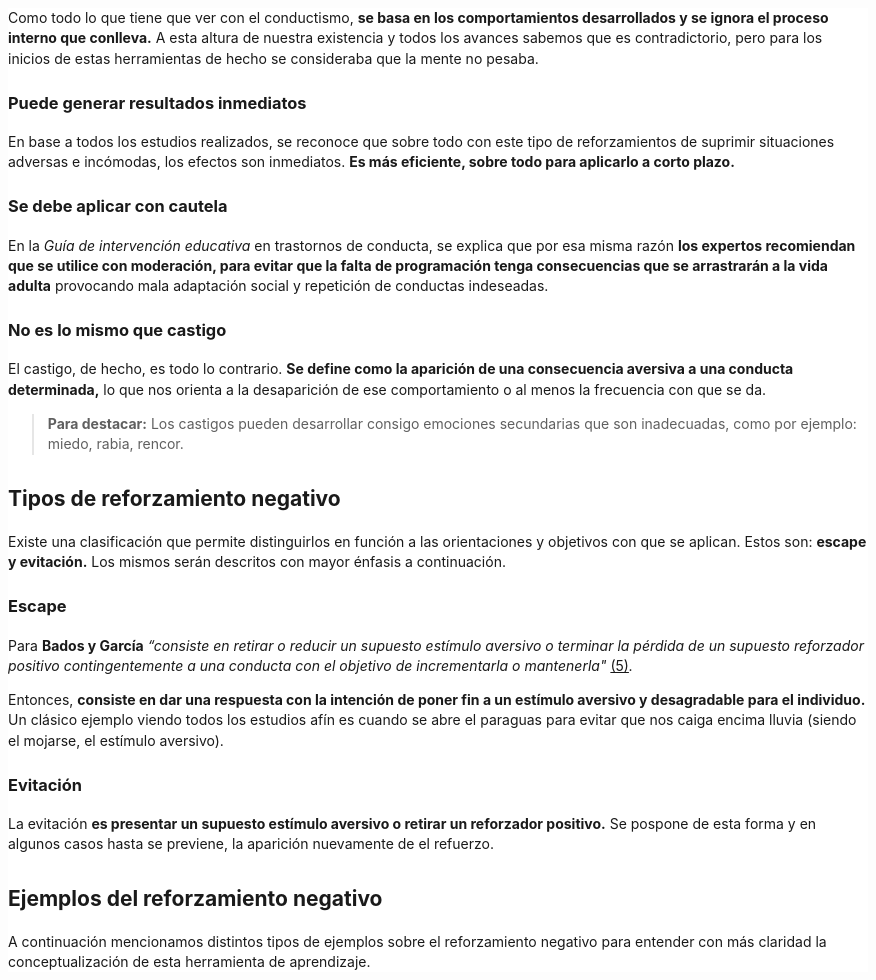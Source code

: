 Como todo lo que tiene que ver con el conductismo, **se basa en los comportamientos desarrollados y se ignora el proceso interno que conlleva.** A esta altura de nuestra existencia y todos los avances sabemos que es contradictorio, pero para los inicios de estas herramientas de hecho se consideraba que la mente no pesaba.

### Puede generar resultados inmediatos

En base a todos los estudios realizados, se reconoce que sobre todo con este tipo de reforzamientos de suprimir situaciones adversas e incómodas, los efectos son inmediatos. **Es más eficiente, sobre todo para aplicarlo a corto plazo.**

### Se debe aplicar con cautela

En la *Guía de intervención educativa* en trastornos de conducta, se explica que por esa misma razón **los expertos recomiendan que se utilice con moderación, para evitar que la falta de programación tenga consecuencias que se arrastrarán a la vida adulta** provocando mala adaptación social y repetición de conductas indeseadas.

### No es lo mismo que castigo

El castigo, de hecho, es todo lo contrario. **Se define como la aparición de una consecuencia aversiva a una conducta determinada,** lo que nos orienta a la desaparición de ese comportamiento o al menos la frecuencia con que se da.

> **Para destacar:** Los castigos pueden desarrollar consigo emociones secundarias que son inadecuadas, como por ejemplo: miedo, rabia, rencor.

## Tipos de reforzamiento negativo

Existe una clasificación que permite distinguirlos en función a las orientaciones y objetivos con que se aplican. Estos son: **escape y evitación.** Los mismos serán descritos con mayor énfasis a continuación.

### Escape

Para **Bados y García** *“consiste en retirar o reducir un supuesto estímulo aversivo o terminar la pérdida de un supuesto reforzador positivo contingentemente a una conducta con el objetivo de incrementarla o mantenerla"* [(5)](http://diposit.ub.edu/dspace/bitstream/2445/18402/1/T%C3%A9cnicas%20operantes%202011.pdf)*.*

Entonces, **consiste en dar una respuesta con la intención de poner fin a un estímulo aversivo y desagradable para el individuo.** Un clásico ejemplo viendo todos los estudios afín es cuando se abre el paraguas para evitar que nos caiga encima lluvia (siendo el mojarse, el estímulo aversivo).

### Evitación

La evitación **es presentar un supuesto estímulo aversivo o retirar un reforzador positivo.** Se pospone de esta forma y en algunos casos hasta se previene, la aparición nuevamente de el refuerzo.

## Ejemplos del reforzamiento negativo

A continuación mencionamos distintos tipos de ejemplos sobre el reforzamiento negativo para entender con más claridad la conceptualización de esta herramienta de aprendizaje.

